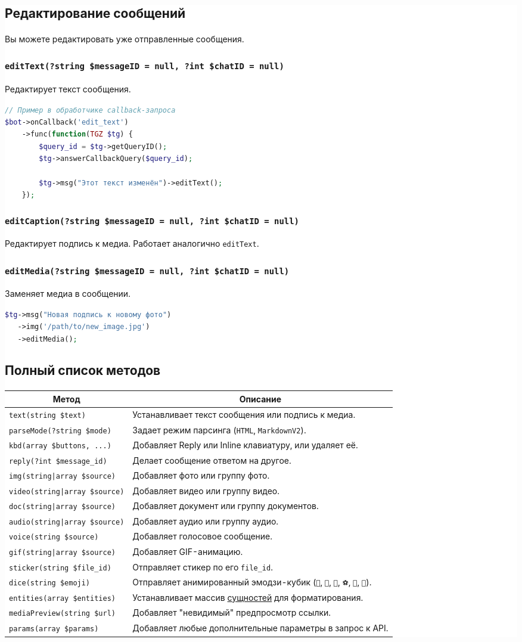 
## Редактирование сообщений

Вы можете редактировать уже отправленные сообщения.

### `editText(?string $messageID = null, ?int $chatID = null)`
Редактирует текст сообщения.

```php
// Пример в обработчике callback-запроса
$bot->onCallback('edit_text')
    ->func(function(TGZ $tg) {
        $query_id = $tg->getQueryID();
        $tg->answerCallbackQuery($query_id);
        
        $tg->msg("Этот текст изменён")->editText();
    });

```

### `editCaption(?string $messageID = null, ?int $chatID = null)`
Редактирует подпись к медиа. Работает аналогично `editText`.

### `editMedia(?string $messageID = null, ?int $chatID = null)`
Заменяет медиа в сообщении.

```php
$tg->msg("Новая подпись к новому фото")
   ->img('/path/to/new_image.jpg')
   ->editMedia();
```

## Полный список методов

| Метод                                       | Описание                                                                           |
| ------------------------------------------- | ---------------------------------------------------------------------------------- |
| `text(string $text)`                        | Устанавливает текст сообщения или подпись к медиа.                                 |
| `parseMode(?string $mode)`                  | Задает режим парсинга (`HTML`, `MarkdownV2`).                                      |
| `kbd(array $buttons, ...)`                  | Добавляет Reply или Inline клавиатуру, или удаляет её.                             |
| `reply(?int $message_id)`                   | Делает сообщение ответом на другое.                                                |
| `img(string\|array $source)`                | Добавляет фото или группу фото.                                                    |
| `video(string\|array $source)`              | Добавляет видео или группу видео.                                                  |
| `doc(string\|array $source)`                | Добавляет документ или группу документов.                                          |
| `audio(string\|array $source)`              | Добавляет аудио или группу аудио.                                                  |
| `voice(string $source)`                     | Добавляет голосовое сообщение.                                                     |
| `gif(string\|array $source)`                | Добавляет GIF-анимацию.                                                            |
| `sticker(string $file_id)`                  | Отправляет стикер по его `file_id`.                                                |
| `dice(string $emoji)`                       | Отправляет анимированный эмодзи-кубик (`🎲`, `🎯`, `🏀`, `⚽`, `🎳`, `🎰`).           |
| `entities(array $entities)`                 | Устанавливает массив [сущностей](https://core.telegram.org/bots/api#messageentity) для форматирования.     |
| `mediaPreview(string $url)`                 | Добавляет "невидимый" предпросмотр ссылки.                                        |
| `params(array $params)`                     | Добавляет любые дополнительные параметры в запрос к API.                           |